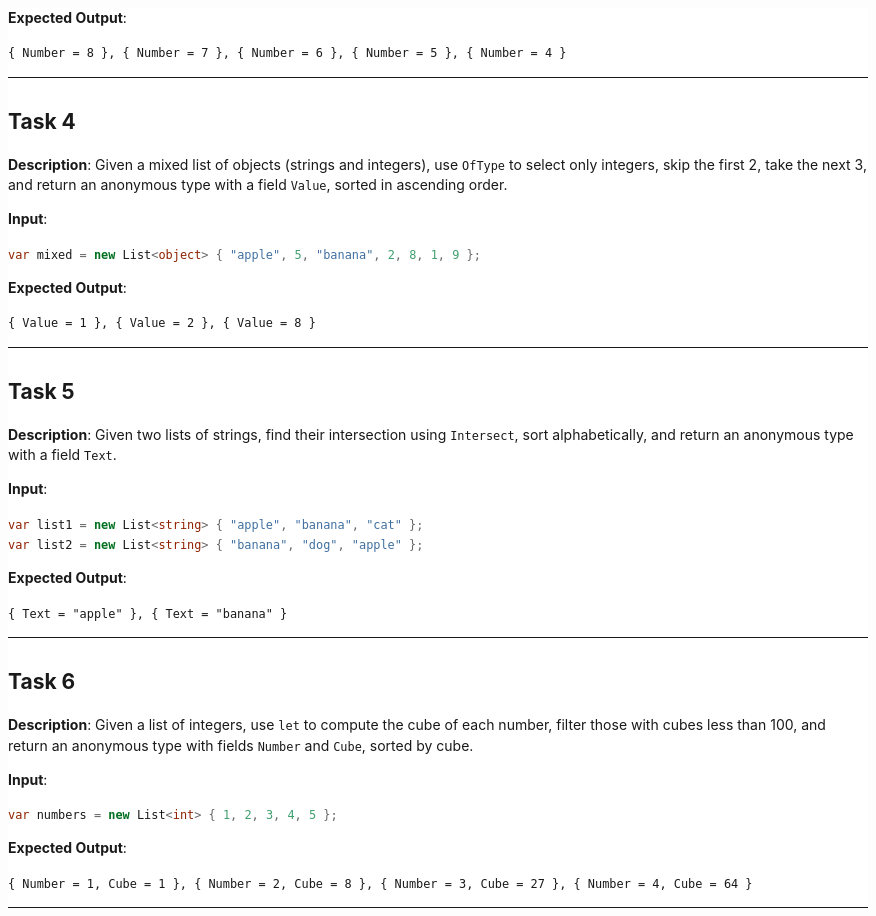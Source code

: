 **Expected Output**:
```
{ Number = 8 }, { Number = 7 }, { Number = 6 }, { Number = 5 }, { Number = 4 }
```

---

## Task 4
**Description**: Given a mixed list of objects (strings and integers), use `OfType` to select only integers, skip the first 2, take the next 3, and return an anonymous type with a field `Value`, sorted in ascending order.

**Input**:
```csharp
var mixed = new List<object> { "apple", 5, "banana", 2, 8, 1, 9 };
```

**Expected Output**:
```
{ Value = 1 }, { Value = 2 }, { Value = 8 }
```

---

## Task 5
**Description**: Given two lists of strings, find their intersection using `Intersect`, sort alphabetically, and return an anonymous type with a field `Text`.

**Input**:
```csharp
var list1 = new List<string> { "apple", "banana", "cat" };
var list2 = new List<string> { "banana", "dog", "apple" };
```

**Expected Output**:
```
{ Text = "apple" }, { Text = "banana" }
```

---

## Task 6
**Description**: Given a list of integers, use `let` to compute the cube of each number, filter those with cubes less than 100, and return an anonymous type with fields `Number` and `Cube`, sorted by cube.

**Input**:
```csharp
var numbers = new List<int> { 1, 2, 3, 4, 5 };
```

**Expected Output**:
```
{ Number = 1, Cube = 1 }, { Number = 2, Cube = 8 }, { Number = 3, Cube = 27 }, { Number = 4, Cube = 64 }
```

---